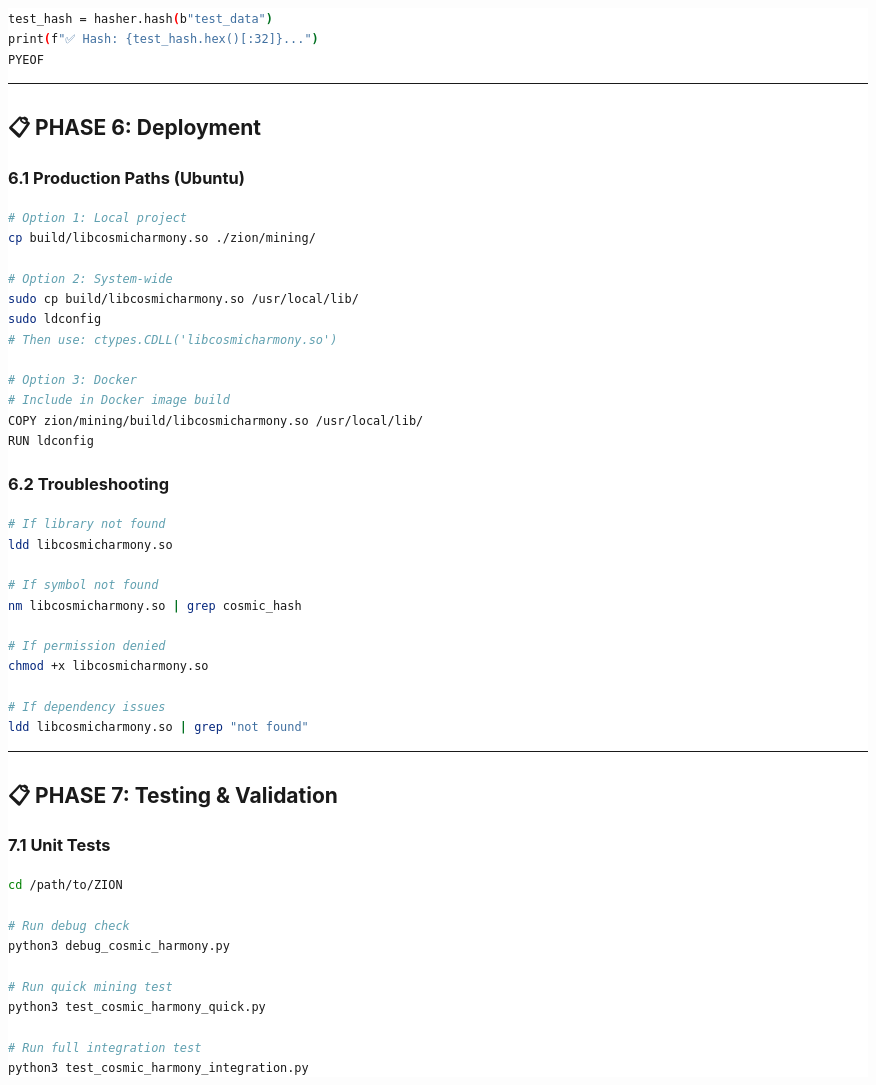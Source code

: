 ```bash
test_hash = hasher.hash(b"test_data")
print(f"✅ Hash: {test_hash.hex()[:32]}...")
PYEOF
```

---

## 📋 PHASE 6: Deployment

### 6.1 Production Paths (Ubuntu)
```bash
# Option 1: Local project
cp build/libcosmicharmony.so ./zion/mining/

# Option 2: System-wide
sudo cp build/libcosmicharmony.so /usr/local/lib/
sudo ldconfig
# Then use: ctypes.CDLL('libcosmicharmony.so')

# Option 3: Docker
# Include in Docker image build
COPY zion/mining/build/libcosmicharmony.so /usr/local/lib/
RUN ldconfig
```

### 6.2 Troubleshooting
```bash
# If library not found
ldd libcosmicharmony.so

# If symbol not found
nm libcosmicharmony.so | grep cosmic_hash

# If permission denied
chmod +x libcosmicharmony.so

# If dependency issues
ldd libcosmicharmony.so | grep "not found"
```

---

## 📋 PHASE 7: Testing & Validation

### 7.1 Unit Tests
```bash
cd /path/to/ZION

# Run debug check
python3 debug_cosmic_harmony.py

# Run quick mining test
python3 test_cosmic_harmony_quick.py

# Run full integration test
python3 test_cosmic_harmony_integration.py
```
